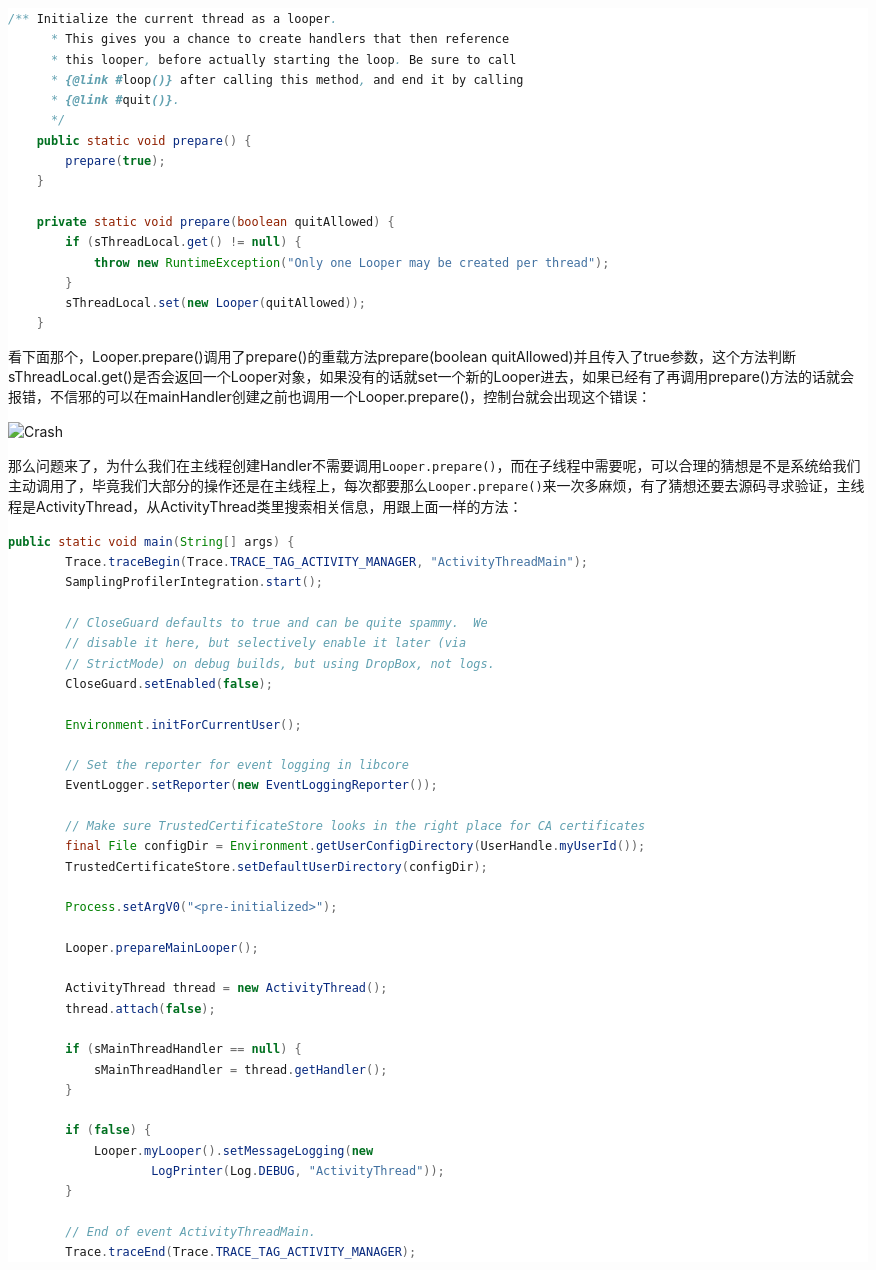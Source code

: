 ```java
/** Initialize the current thread as a looper.
      * This gives you a chance to create handlers that then reference
      * this looper, before actually starting the loop. Be sure to call
      * {@link #loop()} after calling this method, and end it by calling
      * {@link #quit()}.
      */
    public static void prepare() {
        prepare(true);
    }

    private static void prepare(boolean quitAllowed) {
        if (sThreadLocal.get() != null) {
            throw new RuntimeException("Only one Looper may be created per thread");
        }
        sThreadLocal.set(new Looper(quitAllowed));
    }
```

看下面那个，Looper.prepare()调用了prepare()的重载方法prepare(boolean quitAllowed)并且传入了true参数，这个方法判断sThreadLocal.get()是否会返回一个Looper对象，如果没有的话就set一个新的Looper进去，如果已经有了再调用prepare()方法的话就会报错，不信邪的可以在mainHandler创建之前也调用一个Looper.prepare()，控制台就会出现这个错误：

![Crash](http://oasusatoz.bkt.clouddn.com/4.png)

那么问题来了，为什么我们在主线程创建Handler不需要调用`Looper.prepare()`，而在子线程中需要呢，可以合理的猜想是不是系统给我们主动调用了，毕竟我们大部分的操作还是在主线程上，每次都要那么`Looper.prepare()`来一次多麻烦，有了猜想还要去源码寻求验证，主线程是ActivityThread，从ActivityThread类里搜索相关信息，用跟上面一样的方法：

```java
public static void main(String[] args) {
        Trace.traceBegin(Trace.TRACE_TAG_ACTIVITY_MANAGER, "ActivityThreadMain");
        SamplingProfilerIntegration.start();

        // CloseGuard defaults to true and can be quite spammy.  We
        // disable it here, but selectively enable it later (via
        // StrictMode) on debug builds, but using DropBox, not logs.
        CloseGuard.setEnabled(false);

        Environment.initForCurrentUser();

        // Set the reporter for event logging in libcore
        EventLogger.setReporter(new EventLoggingReporter());

        // Make sure TrustedCertificateStore looks in the right place for CA certificates
        final File configDir = Environment.getUserConfigDirectory(UserHandle.myUserId());
        TrustedCertificateStore.setDefaultUserDirectory(configDir);

        Process.setArgV0("<pre-initialized>");

        Looper.prepareMainLooper();

        ActivityThread thread = new ActivityThread();
        thread.attach(false);

        if (sMainThreadHandler == null) {
            sMainThreadHandler = thread.getHandler();
        }

        if (false) {
            Looper.myLooper().setMessageLogging(new
                    LogPrinter(Log.DEBUG, "ActivityThread"));
        }

        // End of event ActivityThreadMain.
        Trace.traceEnd(Trace.TRACE_TAG_ACTIVITY_MANAGER);
```